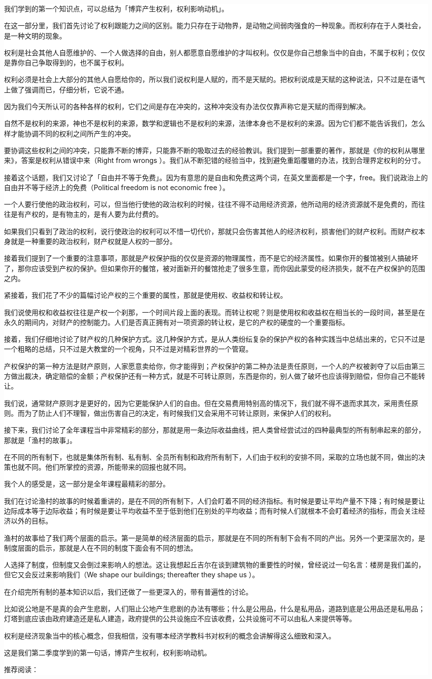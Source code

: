我们学到的第一个知识点，可以总结为「博弈产生权利，权利影响动机」。

在这一部分里，我们首先讨论了权利跟能力之间的区别。能力只存在于动物界，是动物之间弱肉强食的一种现象。而权利存在于人类社会，是一种文明的现象。

权利是社会其他人自愿维护的、一个人做选择的自由，别人都愿意自愿维护的才叫权利。仅仅是你自己想象当中的自由，不属于权利；仅仅是靠你自己争取得到的，也不属于权利。

权利必须是社会上大部分的其他人自愿给你的，所以我们说权利是人赋的，而不是天赋的。把权利说成是天赋的这种说法，只不过是在语气上做了强调而已，仔细分析，它说不通。

因为我们今天所认可的各种各样的权利，它们之间是存在冲突的，这种冲突没有办法仅仅靠声称它是天赋的而得到解决。

自然不是权利的来源，神也不是权利的来源，数学和逻辑也不是权利的来源，法律本身也不是权利的来源。因为它们都不能告诉我们，怎么样才能协调不同的权利之间所产生的冲突。

要协调这些权利之间的冲突，只能靠不断的博弈，只能靠不断的吸取过去的经验教训。我们提到一部重要的著作，那就是《你的权利从哪里来》，答案是权利从错误中来（Right from wrongs ）。我们从不断犯错的经验当中，找到避免重蹈覆辙的办法，找到合理界定权利的分寸。

接着这个话题，我们又讨论了「自由并不等于免费」。因为有意思的是自由和免费这两个词，在英文里面都是一个字，free。我们说政治上的自由并不等于经济上的免费（Political freedom is not economic free ）。

一个人要行使他的政治权利，可以，但当他行使他的政治权利的时候，往往不得不动用经济资源，他所动用的经济资源就不是免费的，而往往是有产权的，是有物主的，是有人要为此付费的。

如果我们只看到了政治的权利，说行使政治的权利可以不惜一切代价，那就只会伤害其他人的经济权利，损害他们的财产权利。而财产权本身就是一种重要的政治权利，财产权就是人权的一部分。

接着我们提到了一个重要的注意事项，那就是产权保护指的仅仅是资源的物理属性，而不是它的经济属性。如果你开的餐馆被别人搞破坏了，那你应该受到产权的保护。但如果你开的餐馆，被对面新开的餐馆抢走了很多生意，而你因此蒙受的经济损失，就不在产权保护的范围之内。

紧接着，我们花了不少的篇幅讨论产权的三个重要的属性，那就是使用权、收益权和转让权。

我们说使用权和收益权往往是产权一个刹那，一个时间片段上面的表现。而转让权呢？则是使用权和收益权在相当长的一段时间，甚至是在永久的期间内，对财产的控制能力。人们是否真正拥有对一项资源的转让权，是它的产权的硬度的一个重要指标。

接着，我们仔细地讨论了财产权的几种保护方式。这几种保护方式，是从人类纷纭复杂的保护产权的各种实践当中总结出来的，它只不过是一个粗略的总结，只不过是大教堂的一个视角，只不过是对精彩世界的一个管窥。

产权保护的第一种方法是财产原则，人家愿意卖给你，你才能得到；产权保护的第二种办法是责任原则，一个人的产权被剥夺了以后由第三方做出裁决，确定赔偿的金额；产权保护还有一种方式，就是不可转让原则，东西是你的，别人做了破坏也应该得到赔偿，但你自己不能转让。

我们说，通常财产原则才是更好的，因为它更能保护人们的自由。但在交易费用特别高的情况下，我们就不得不退而求其次，采用责任原则。而为了防止人们不理智，做出伤害自己的决定，有时候我们又会采用不可转让原则，来保护人们的权利。

接下来，我们讨论了全年课程当中非常精彩的部分，那就是用一条边际收益曲线，把人类曾经尝试过的四种最典型的所有制串起来的部分，那就是「渔村的故事」。

在不同的所有制下，也就是集体所有制、私有制、全员所有制和政府所有制下，人们由于权利的安排不同，采取的立场也就不同，做出的决策也就不同。他们所掌控的资源，所能带来的回报也就不同。

我个人的感受是，这一部分是全年课程最精彩的部分。

我们在讨论渔村的故事的时候着重讲的，是在不同的所有制下，人们会盯着不同的经济指标。有时候是要让平均产量不下降；有时候是要让边际成本等于边际收益；有时候是要让平均收益不至于低到他们在别处的平均收益；而有时候人们就根本不会盯着经济的指标，而会关注经济以外的目标。

渔村的故事给了我们两个层面的启示。第一是简单的经济层面的启示，那就是在不同的所有制下会有不同的产出。另外一个更深层次的，是制度层面的启示，那就是人在不同的制度下面会有不同的想法。

人选择了制度，但制度又会倒过来影响人的想法。这让我想起丘吉尔在谈到建筑物的重要性的时候，曾经说过一句名言：楼房是我们盖的，但它又会反过来影响我们（We shape our buildings; thereafter they shape us ）。

在介绍完所有制的基本知识以后，我们还做了一些更深入的，带有普遍性的讨论。

比如说公地是不是真的会产生悲剧，人们阻止公地产生悲剧的办法有哪些；什么是公用品，什么是私用品，道路到底是公用品还是私用品；灯塔到底应该由政府建造还是私人建造，政府提供的公共设施应不应该收费，公共设施可不可以由私人来提供等等。

权利是经济现象当中的核心概念，但我相信，没有哪本经济学教科书对权利的概念会讲解得这么细致和深入。

这是我们第二季度学到的第一句话，博弈产生权利，权利影响动机。

推荐阅读：
